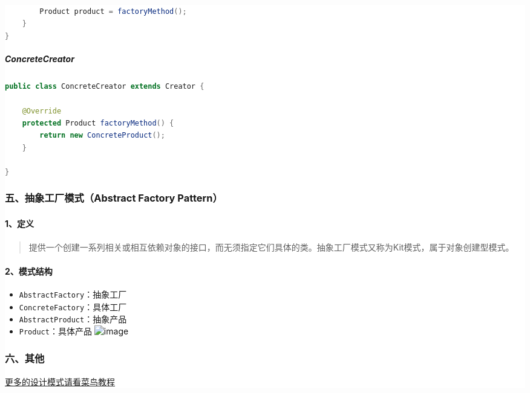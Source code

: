```java
        Product product = factoryMethod();
    }
}
```
##### ConcreteCreator
```java
public class ConcreteCreator extends Creator {

    @Override
    protected Product factoryMethod() {
        return new ConcreteProduct();
    }

}
```
### 五、抽象工厂模式（Abstract Factory Pattern）
#### 1、定义
>提供一个创建一系列相关或相互依赖对象的接口，而无须指定它们具体的类。抽象工厂模式又称为Kit模式，属于对象创建型模式。

#### 2、模式结构
- `AbstractFactory`：抽象工厂
- `ConcreteFactory`：具体工厂
- `AbstractProduct`：抽象产品
- `Product`：具体产品
![image](https://file.buildworld.cn/img/20200331231328.png)



### 六、其他
[更多的设计模式请看菜鸟教程](https://www.runoob.com/design-pattern/design-pattern-tutorial.html)